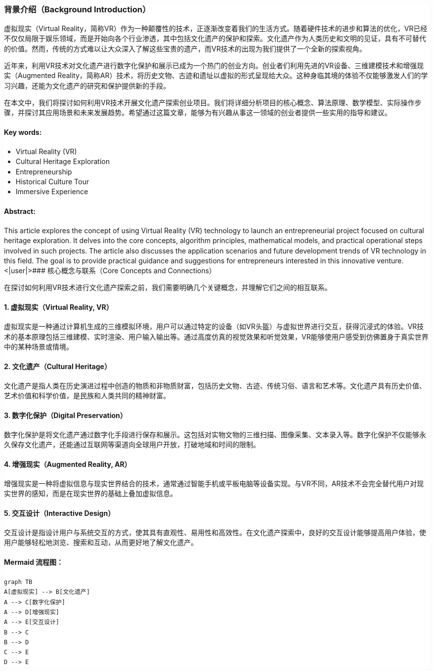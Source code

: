                 

### 背景介绍（Background Introduction）

虚拟现实（Virtual Reality，简称VR）作为一种颠覆性的技术，正逐渐改变着我们的生活方式。随着硬件技术的进步和算法的优化，VR已经不仅仅局限于娱乐领域，而是开始向各个行业渗透，其中包括文化遗产的保护和探索。文化遗产作为人类历史和文明的见证，具有不可替代的价值。然而，传统的方式难以让大众深入了解这些宝贵的遗产，而VR技术的出现为我们提供了一个全新的探索视角。

近年来，利用VR技术对文化遗产进行数字化保护和展示已成为一个热门的创业方向。创业者们利用先进的VR设备、三维建模技术和增强现实（Augmented Reality，简称AR）技术，将历史文物、古迹和遗址以虚拟的形式呈现给大众。这种身临其境的体验不仅能够激发人们的学习兴趣，还能为文化遗产的研究和保护提供新的手段。

在本文中，我们将探讨如何利用VR技术开展文化遗产探索创业项目。我们将详细分析项目的核心概念、算法原理、数学模型、实际操作步骤，并探讨其应用场景和未来发展趋势。希望通过这篇文章，能够为有兴趣从事这一领域的创业者提供一些实用的指导和建议。

#### Key words:
- Virtual Reality (VR)
- Cultural Heritage Exploration
- Entrepreneurship
- Historical Culture Tour
- Immersive Experience

#### Abstract:
This article explores the concept of using Virtual Reality (VR) technology to launch an entrepreneurial project focused on cultural heritage exploration. It delves into the core concepts, algorithm principles, mathematical models, and practical operational steps involved in such projects. The article also discusses the application scenarios and future development trends of VR technology in this field. The goal is to provide practical guidance and suggestions for entrepreneurs interested in this innovative venture. <sop><|user|>### 核心概念与联系（Core Concepts and Connections）

在探讨如何利用VR技术进行文化遗产探索之前，我们需要明确几个关键概念，并理解它们之间的相互联系。

#### 1. 虚拟现实（Virtual Reality, VR）

虚拟现实是一种通过计算机生成的三维模拟环境，用户可以通过特定的设备（如VR头盔）与虚拟世界进行交互，获得沉浸式的体验。VR技术的基本原理包括三维建模、实时渲染、用户输入输出等。通过高度仿真的视觉效果和听觉效果，VR能够使用户感受到仿佛置身于真实世界中的某种场景或情境。

#### 2. 文化遗产（Cultural Heritage）

文化遗产是指人类在历史演进过程中创造的物质和非物质财富，包括历史文物、古迹、传统习俗、语言和艺术等。文化遗产具有历史价值、艺术价值和科学价值，是民族和人类共同的精神财富。

#### 3. 数字化保护（Digital Preservation）

数字化保护是将文化遗产通过数字化手段进行保存和展示。这包括对实物文物的三维扫描、图像采集、文本录入等。数字化保护不仅能够永久保存文化遗产，还能通过互联网等渠道向全球用户开放，打破地域和时间的限制。

#### 4. 增强现实（Augmented Reality, AR）

增强现实是一种将虚拟信息与现实世界结合的技术，通常通过智能手机或平板电脑等设备实现。与VR不同，AR技术不会完全替代用户对现实世界的感知，而是在现实世界的基础上叠加虚拟信息。

#### 5. 交互设计（Interactive Design）

交互设计是指设计用户与系统交互的方式，使其具有直观性、易用性和高效性。在文化遗产探索中，良好的交互设计能够提高用户体验，使用户能够轻松地浏览、搜索和互动，从而更好地了解文化遗产。

#### Mermaid 流程图：

```mermaid
graph TB
A[虚拟现实] --> B[文化遗产]
A --> C[数字化保护]
A --> D[增强现实]
A --> E[交互设计]
B --> C
B --> D
C --> E
D --> E
```
